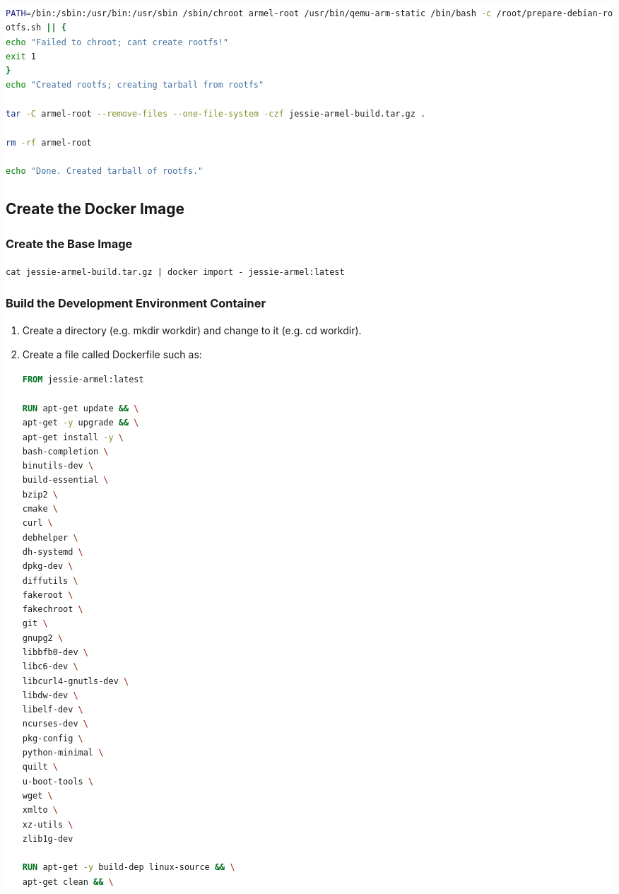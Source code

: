 ```sh
PATH=/bin:/sbin:/usr/bin:/usr/sbin /sbin/chroot armel-root /usr/bin/qemu-arm-static /bin/bash -c /root/prepare-debian-rootfs.sh || {
echo "Failed to chroot; cant create rootfs!"
exit 1
}
echo "Created rootfs; creating tarball from rootfs"

tar -C armel-root --remove-files --one-file-system -czf jessie-armel-build.tar.gz .

rm -rf armel-root

echo "Done. Created tarball of rootfs."
```

## Create the Docker Image

### Create the Base Image

``cat jessie-armel-build.tar.gz | docker import - jessie-armel:latest``

### Build the Development Environment Container

1. Create a directory (e.g. mkdir workdir) and change to it (e.g.
cd workdir).
2. Create a file called Dockerfile such as:

   ```Dockerfile
   FROM jessie-armel:latest

   RUN apt-get update && \
   apt-get -y upgrade && \
   apt-get install -y \
   bash-completion \
   binutils-dev \
   build-essential \
   bzip2 \
   cmake \
   curl \
   debhelper \
   dh-systemd \
   dpkg-dev \
   diffutils \
   fakeroot \
   fakechroot \
   git \
   gnupg2 \
   libbfb0-dev \
   libc6-dev \
   libcurl4-gnutls-dev \
   libdw-dev \
   libelf-dev \
   ncurses-dev \
   pkg-config \
   python-minimal \
   quilt \
   u-boot-tools \
   wget \
   xmlto \
   xz-utils \
   zlib1g-dev

   RUN apt-get -y build-dep linux-source && \
   apt-get clean && \
   ```